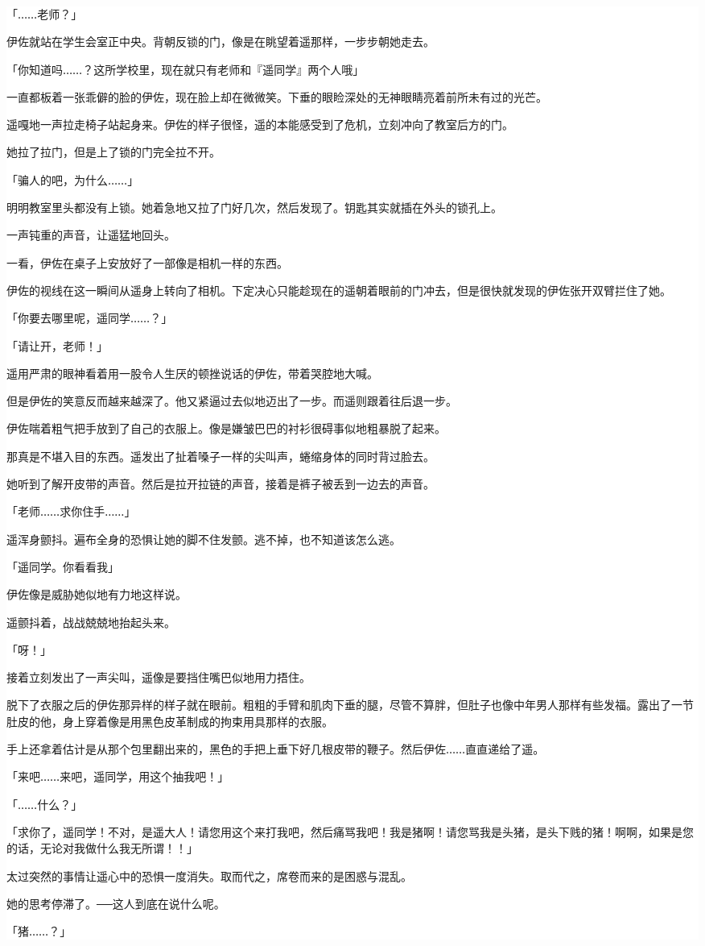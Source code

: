 「……老师？」

伊佐就站在学生会室正中央。背朝反锁的门，像是在眺望着遥那样，一步步朝她走去。

「你知道吗……？这所学校里，现在就只有老师和『遥同学』两个人哦」

一直都板着一张乖僻的脸的伊佐，现在脸上却在微微笑。下垂的眼睑深处的无神眼睛亮着前所未有过的光芒。

遥嘎地一声拉走椅子站起身来。伊佐的样子很怪，遥的本能感受到了危机，立刻冲向了教室后方的门。

她拉了拉门，但是上了锁的门完全拉不开。

「骗人的吧，为什么……」

明明教室里头都没有上锁。她着急地又拉了门好几次，然后发现了。钥匙其实就插在外头的锁孔上。

一声钝重的声音，让遥猛地回头。

一看，伊佐在桌子上安放好了一部像是相机一样的东西。

伊佐的视线在这一瞬间从遥身上转向了相机。下定决心只能趁现在的遥朝着眼前的门冲去，但是很快就发现的伊佐张开双臂拦住了她。

「你要去哪里呢，遥同学……？」

「请让开，老师！」

遥用严肃的眼神看着用一股令人生厌的顿挫说话的伊佐，带着哭腔地大喊。

但是伊佐的笑意反而越来越深了。他又紧逼过去似地迈出了一步。而遥则跟着往后退一步。

伊佐喘着粗气把手放到了自己的衣服上。像是嫌皱巴巴的衬衫很碍事似地粗暴脱了起来。

那真是不堪入目的东西。遥发出了扯着嗓子一样的尖叫声，蜷缩身体的同时背过脸去。

她听到了解开皮带的声音。然后是拉开拉链的声音，接着是裤子被丢到一边去的声音。

「老师……求你住手……」

遥浑身颤抖。遍布全身的恐惧让她的脚不住发颤。逃不掉，也不知道该怎么逃。

「遥同学。你看看我」

伊佐像是威胁她似地有力地这样说。

遥颤抖着，战战兢兢地抬起头来。

「呀！」

接着立刻发出了一声尖叫，遥像是要挡住嘴巴似地用力捂住。

脱下了衣服之后的伊佐那异样的样子就在眼前。粗粗的手臂和肌肉下垂的腿，尽管不算胖，但肚子也像中年男人那样有些发福。露出了一节肚皮的他，身上穿着像是用黑色皮革制成的拘束用具那样的衣服。

手上还拿着估计是从那个包里翻出来的，黑色的手把上垂下好几根皮带的鞭子。然后伊佐……直直递给了遥。

「来吧……来吧，遥同学，用这个抽我吧！」

「……什么？」

「求你了，遥同学！不对，是遥大人！请您用这个来打我吧，然后痛骂我吧！我是猪啊！请您骂我是头猪，是头下贱的猪！啊啊，如果是您的话，无论对我做什么我无所谓！！」

太过突然的事情让遥心中的恐惧一度消失。取而代之，席卷而来的是困惑与混乱。

她的思考停滞了。──这人到底在说什么呢。

「猪……？」
